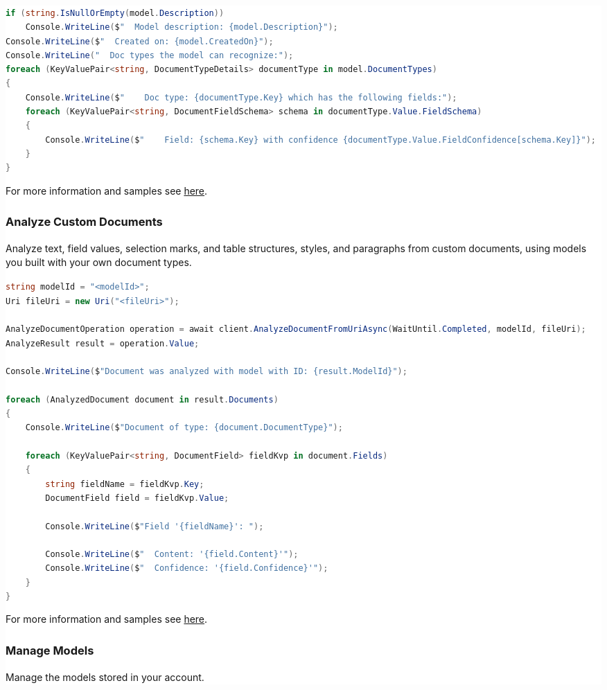 ```C# Snippet:FormRecognizerSampleBuildModel
if (string.IsNullOrEmpty(model.Description))
    Console.WriteLine($"  Model description: {model.Description}");
Console.WriteLine($"  Created on: {model.CreatedOn}");
Console.WriteLine("  Doc types the model can recognize:");
foreach (KeyValuePair<string, DocumentTypeDetails> documentType in model.DocumentTypes)
{
    Console.WriteLine($"    Doc type: {documentType.Key} which has the following fields:");
    foreach (KeyValuePair<string, DocumentFieldSchema> schema in documentType.Value.FieldSchema)
    {
        Console.WriteLine($"    Field: {schema.Key} with confidence {documentType.Value.FieldConfidence[schema.Key]}");
    }
}
```

For more information and samples see [here][build_a_custom_model].

### Analyze Custom Documents
Analyze text, field values, selection marks, and table structures, styles, and paragraphs from custom documents, using models you built with your own document types.

```C# Snippet:FormRecognizerAnalyzeWithCustomModelFromUriAsync
string modelId = "<modelId>";
Uri fileUri = new Uri("<fileUri>");

AnalyzeDocumentOperation operation = await client.AnalyzeDocumentFromUriAsync(WaitUntil.Completed, modelId, fileUri);
AnalyzeResult result = operation.Value;

Console.WriteLine($"Document was analyzed with model with ID: {result.ModelId}");

foreach (AnalyzedDocument document in result.Documents)
{
    Console.WriteLine($"Document of type: {document.DocumentType}");

    foreach (KeyValuePair<string, DocumentField> fieldKvp in document.Fields)
    {
        string fieldName = fieldKvp.Key;
        DocumentField field = fieldKvp.Value;

        Console.WriteLine($"Field '{fieldName}': ");

        Console.WriteLine($"  Content: '{field.Content}'");
        Console.WriteLine($"  Confidence: '{field.Confidence}'");
    }
}
```

For more information and samples see [here][analyze_custom].

### Manage Models
Manage the models stored in your account.


[formreco_client_src]: https://github.com/Azure/azure-sdk-for-net/tree/main/sdk/formrecognizer/Azure.AI.FormRecognizer/src
[formreco_docs]: /azure/cognitive-services/form-recognizer/
[formreco_refdocs]: https://aka.ms/azsdk/net/docs/ref/formrecognizer
[formreco_nuget_package]: https://www.nuget.org/packages/Azure.AI.FormRecognizer
[formreco_samples]: https://github.com/Azure/azure-sdk-for-net/tree/main/sdk/formrecognizer/Azure.AI.FormRecognizer/samples/README.md
[formrecov3_samples]: https://github.com/Azure/azure-sdk-for-net/tree/main/sdk/formrecognizer/Azure.AI.FormRecognizer/samples/V3.1/README.md
[formreco_changelog]: https://github.com/Azure/azure-sdk-for-net/blob/main/sdk/formrecognizer/Azure.AI.FormRecognizer/CHANGELOG.md
[formreco_rest_api]: https://aka.ms/azsdk/formrecognizer/restapi
[formreco_models]: https://aka.ms/azsdk/formrecognizer/models
[formreco_errors]: https://aka.ms/azsdk/formrecognizer/errors
[formreco_build_model]: https://aka.ms/azsdk/formrecognizer/buildmodel
[migration_guide]: https://github.com/Azure/azure-sdk-for-net/tree/main/sdk/formrecognizer/Azure.AI.FormRecognizer/MigrationGuide.md
[cognitive_resource]: /azure/cognitive-services/cognitive-services-apis-create-account
[doc_analysis_client_class]: https://github.com/Azure/azure-sdk-for-net/tree/main/sdk/formrecognizer/Azure.AI.FormRecognizer/src/DocumentAnalysisClient.cs
[azure_identity]: https://github.com/Azure/azure-sdk-for-net/tree/main/sdk/identity/Azure.Identity
[register_aad_app]: /azure/cognitive-services/authentication#assign-a-role-to-a-service-principal
[aad_grant_access]: /azure/cognitive-services/authentication#assign-a-role-to-a-service-principal
[custom_subdomain]: /azure/cognitive-services/authentication#create-a-resource-with-a-custom-subdomain
[DefaultAzureCredential]: https://github.com/Azure/azure-sdk-for-net/tree/main/sdk/identity/Azure.Identity/README.md
[cognitive_resource_portal]: /azure/cognitive-services/cognitive-services-apis-create-account
[cognitive_resource_cli]: /azure/cognitive-services/cognitive-services-apis-create-account-cli
[regional_endpoints]: /azure/cognitive-services/cognitive-services-custom-subdomains#is-there-a-list-of-regional-endpoints
[azure_cli_endpoint_lookup]: /cli/azure/cognitiveservices/account?view=azure-cli-latest#az-cognitiveservices-account-show
[azure_portal_get_endpoint]: /azure/cognitive-services/cognitive-services-apis-create-account?tabs=multiservice%2Cwindows#get-the-keys-for-your-resource
[labeling_tool]: https://aka.ms/azsdk/formrecognizer/labelingtool
[dotnet_lro_guidelines]: https://azure.github.io/azure-sdk/dotnet_introduction.html#dotnet-longrunning
[logging]: https://github.com/Azure/azure-sdk-for-net/tree/main/sdk/core/Azure.Core/samples/Diagnostics.md
[extract_layout]: https://github.com/Azure/azure-sdk-for-net/tree/main/sdk/formrecognizer/Azure.AI.FormRecognizer/samples/Sample_ExtractLayout.md
[analyze_prebuilt_document]: https://github.com/Azure/azure-sdk-for-net/tree/main/sdk/formrecognizer/Azure.AI.FormRecognizer/samples/Sample_AnalyzePrebuiltDocument.md
[analyze_prebuilt_read]: https://github.com/Azure/azure-sdk-for-net/tree/main/sdk/formrecognizer/Azure.AI.FormRecognizer/samples/Sample_AnalyzePrebuiltRead.md
[analyze_custom]: https://github.com/Azure/azure-sdk-for-net/tree/main/sdk/formrecognizer/Azure.AI.FormRecognizer/samples/Sample_AnalyzeWithCustomModel.md
[analyze_prebuilt]: https://github.com/Azure/azure-sdk-for-net/tree/main/sdk/formrecognizer/Azure.AI.FormRecognizer/samples/Sample_AnalyzeWithPrebuiltModel.md
[build_a_custom_model]: https://github.com/Azure/azure-sdk-for-net/tree/main/sdk/formrecognizer/Azure.AI.FormRecognizer/samples/Sample_BuildCustomModel.md
[manage_models]: https://github.com/Azure/azure-sdk-for-net/tree/main/sdk/formrecognizer/Azure.AI.FormRecognizer/samples/Sample_ManageModels.md
[copy_custom_models]: https://github.com/Azure/azure-sdk-for-net/tree/main/sdk/formrecognizer/Azure.AI.FormRecognizer/samples/Sample_CopyCustomModel.md
[compose_model]: https://github.com/Azure/azure-sdk-for-net/tree/main/sdk/formrecognizer/Azure.AI.FormRecognizer/samples/Sample_ModelCompose.md
[get_and_list]: https://github.com/Azure/azure-sdk-for-net/tree/main/sdk/formrecognizer/Azure.AI.FormRecognizer/samples/Sample_GetAndListOperations.md
[mock_client]: https://github.com/Azure/azure-sdk-for-net/blob/main/sdk/formrecognizer/Azure.AI.FormRecognizer/samples/Sample_MockClient.md
[azure_cli]: /cli/azure
[azure_sub]: https://azure.microsoft.com/free/dotnet/
[nuget]: https://www.nuget.org/
[azure_portal]: https://portal.azure.com
[cla]: https://cla.microsoft.com
[code_of_conduct]: https://opensource.microsoft.com/codeofconduct/
[coc_faq]: https://opensource.microsoft.com/codeofconduct/faq/
[coc_contact]: mailto:opencode@microsoft.com